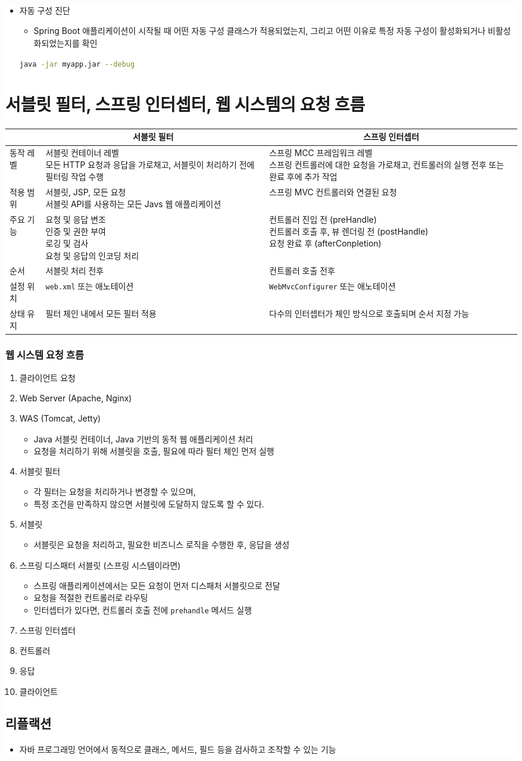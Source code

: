 - 자동 구성 진단

    - Spring Boot 애플리케이션이 시작될 때 어떤 자동 구성 클래스가 적용되었는지, 그리고 어떤 이유로 특정 자동 구성이 활성화되거나 비활성화되었는지를 확인

  ```bash
  java -jar myapp.jar --debug
  ```



# 서블릿 필터, 스프링 인터셉터, 웹 시스템의 요청 흐름

|           | 서블릿 필터                                                  | 스프링 인터셉터                                              |
| --------- | ------------------------------------------------------------ | ------------------------------------------------------------ |
| 동작 레벨 | 서블릿 컨테이너 레벨<br /> 모든 HTTP 요청과 응답을 가로채고, 서블릿이 처리하기 전에 필터링 작업 수행 | 스프링 MCC 프레임워크 레벨 <br /> 스프링 컨트롤러에 대한 요청을 가로채고, 컨트롤러의 실행 전후 또는 완료 후에 추가 작업 |
| 적용 범위 | 서블릿, JSP, 모든 요청 <br /> 서블릿 API를 사용하는 모든 Javs 웹 애플리케이션 | 스프링 MVC 컨트롤러와 연결된 요청                            |
| 주요 기능 | 요청 및 응답 변조<br /> 인증 및 권한 부여<br /> 로깅 및 검사 <br /> 요청 및 응답의 인코딩 처리 | 컨트롤러 진입 전 (preHandle)<br /> 컨트롤러 호출 후, 뷰 렌더링 전 (postHandle)<br /> 요청 완료 후 (afterConpletion) |
| 순서      | 서블릿 처리 전후                                             | 컨트롤러 호출 전후                                           |
| 설정 위치 | `web.xml` 또는 애노테이션                                    | `WebMvcConfigurer` 또는 애노테이션                           |
| 상태 유지 | 필터 체인 내에서 모든 필터 적용                              | 다수의 인터셉터가 체인 방식으로 호출되며 순서 지정 가능      |



### 웹 시스템 요청 흐름

1. 클라이언트 요청
2. Web Server (Apache, Nginx)
3. WAS (Tomcat, Jetty)
    - Java 서블릿 컨테이너, Java 기반의 동적 웹 애플리케이션 처리
    - 요청을 처리하기 위해 서블릿을 호출, 필요에 따라 필터 체인 먼저 실행
4. 서블릿 필터
    - 각 필터는 요청을 처리하거나 변경할 수 있으며,
    - 특정 조건을 만족하지 않으면 서블릿에 도달하지 않도록 할 수 있다.
5. 서블릿
    - 서블릿은 요청을 처리하고, 필요한 비즈니스 로직을 수행한 후, 응답을 생성
6. 스프링 디스패터 서블릿 (스프링 시스템이라면)
    - 스프링 애플리케이션에서는 모든 요청이 먼저 디스패처 서블릿으로 전달
    - 요청을 적절한 컨트롤러로 라우팅
    - 인터셉터가 있다면, 컨트롤러 호출 전에 `prehandle` 메서드 실행

7. 스프링 인터셉터
8. 컨트롤러
9. 응답
10. 클라이언트



## 리플랙션

- 자바 프로그래밍 언어에서 동적으로 클래스, 메서드, 필드 등을 검사하고 조작할 수 있는 기능
